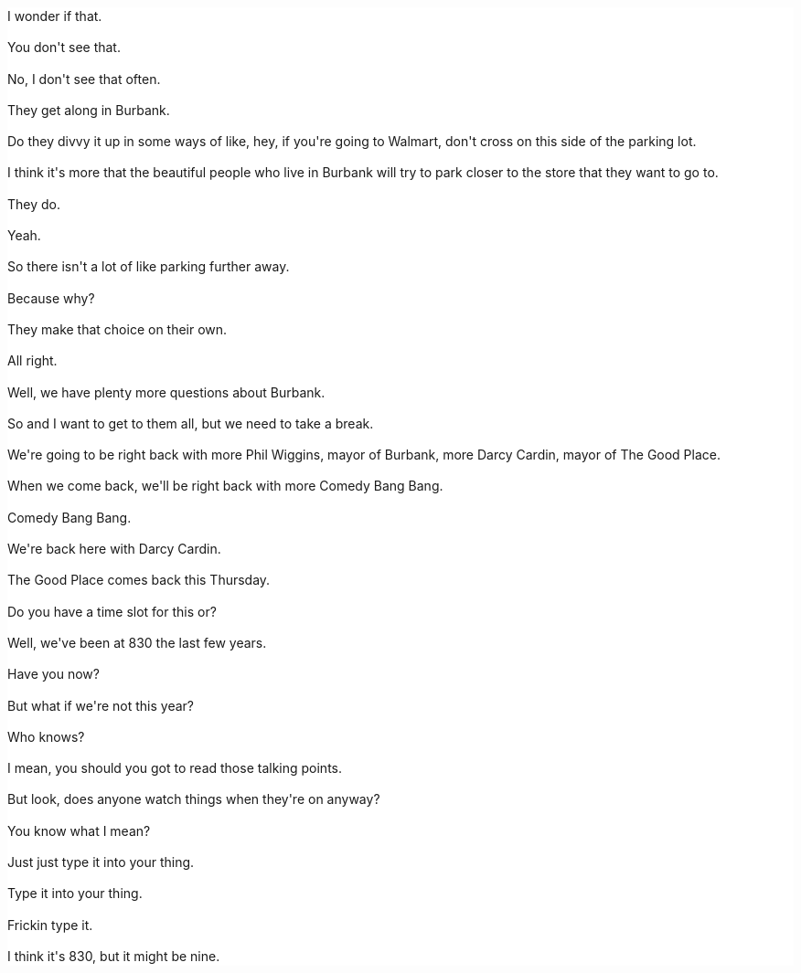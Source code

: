 I wonder if that.

You don't see that.

No, I don't see that often.

They get along in Burbank.

Do they divvy it up in some ways of like, hey, if you're going to Walmart, don't cross on this side of the parking lot.

I think it's more that the beautiful people who live in Burbank will try to park closer to the store that they want to go to.

They do.

Yeah.

So there isn't a lot of like parking further away.

Because why?

They make that choice on their own.

All right.

Well, we have plenty more questions about Burbank.

So and I want to get to them all, but we need to take a break.

We're going to be right back with more Phil Wiggins, mayor of Burbank, more Darcy Cardin, mayor of The Good Place.

When we come back, we'll be right back with more Comedy Bang Bang.

Comedy Bang Bang.

We're back here with Darcy Cardin.

The Good Place comes back this Thursday.

Do you have a time slot for this or?

Well, we've been at 830 the last few years.

Have you now?

But what if we're not this year?

Who knows?

I mean, you should you got to read those talking points.

But look, does anyone watch things when they're on anyway?

You know what I mean?

Just just type it into your thing.

Type it into your thing.

Frickin type it.

I think it's 830, but it might be nine.
